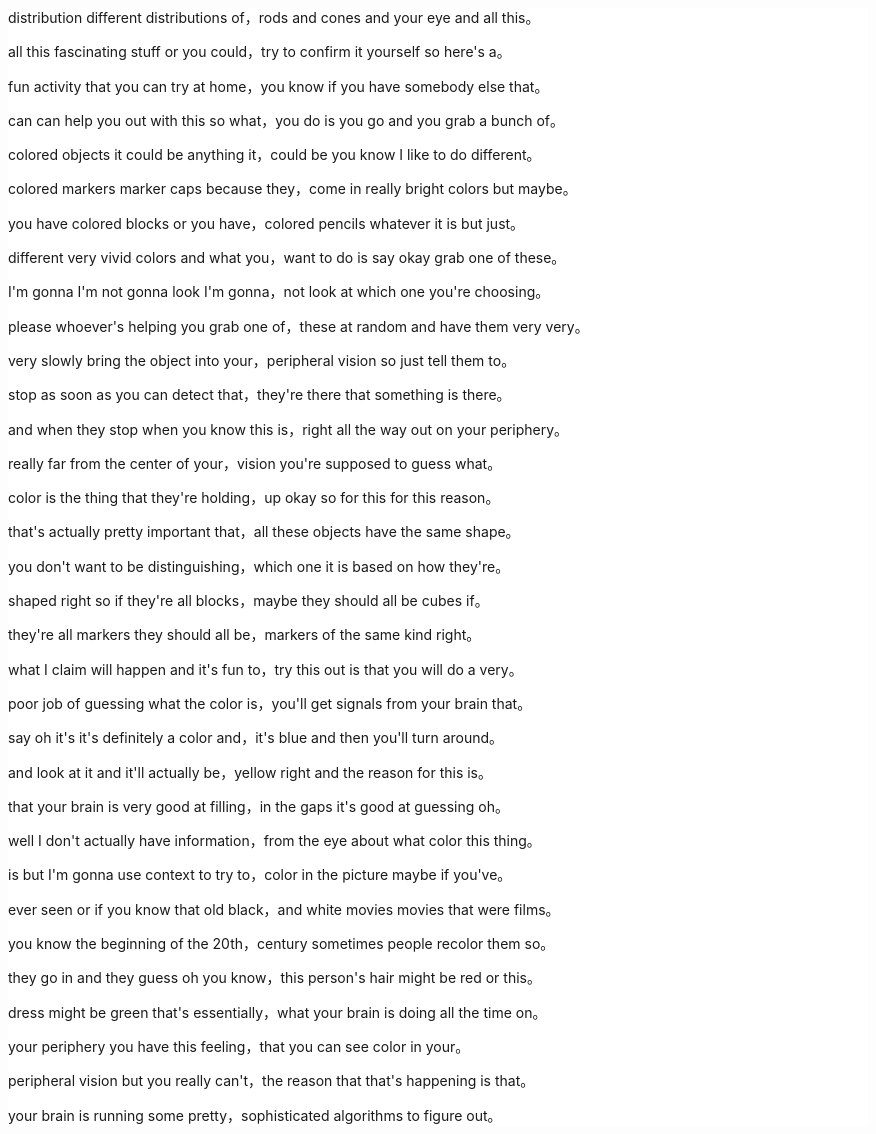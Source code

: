 distribution different distributions of，rods and cones and your eye and all this。

all this fascinating stuff or you could，try to confirm it yourself so here's a。

fun activity that you can try at home，you know if you have somebody else that。

can can help you out with this so what，you do is you go and you grab a bunch of。

colored objects it could be anything it，could be you know I like to do different。

colored markers marker caps because they，come in really bright colors but maybe。

you have colored blocks or you have，colored pencils whatever it is but just。

different very vivid colors and what you，want to do is say okay grab one of these。

I'm gonna I'm not gonna look I'm gonna，not look at which one you're choosing。

please whoever's helping you grab one of，these at random and have them very very。

very slowly bring the object into your，peripheral vision so just tell them to。

stop as soon as you can detect that，they're there that something is there。

and when they stop when you know this is，right all the way out on your periphery。

really far from the center of your，vision you're supposed to guess what。

color is the thing that they're holding，up okay so for this for this reason。

that's actually pretty important that，all these objects have the same shape。

you don't want to be distinguishing，which one it is based on how they're。

shaped right so if they're all blocks，maybe they should all be cubes if。

they're all markers they should all be，markers of the same kind right。

what I claim will happen and it's fun to，try this out is that you will do a very。

poor job of guessing what the color is，you'll get signals from your brain that。

say oh it's it's definitely a color and，it's blue and then you'll turn around。

and look at it and it'll actually be，yellow right and the reason for this is。

that your brain is very good at filling，in the gaps it's good at guessing oh。

well I don't actually have information，from the eye about what color this thing。

is but I'm gonna use context to try to，color in the picture maybe if you've。

ever seen or if you know that old black，and white movies movies that were films。

you know the beginning of the 20th，century sometimes people recolor them so。

they go in and they guess oh you know，this person's hair might be red or this。

dress might be green that's essentially，what your brain is doing all the time on。

your periphery you have this feeling，that you can see color in your。

peripheral vision but you really can't，the reason that that's happening is that。

your brain is running some pretty，sophisticated algorithms to figure out。
